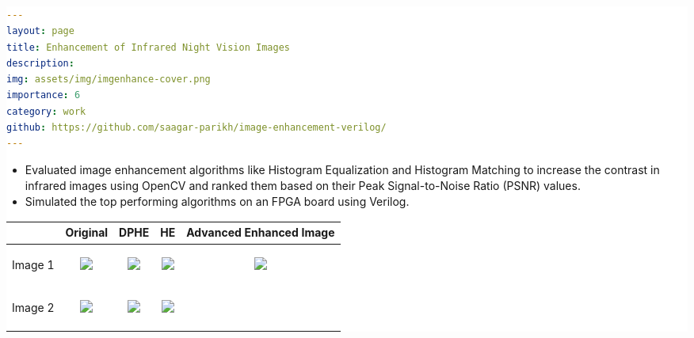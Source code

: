 ```yaml
---
layout: page
title: Enhancement of Infrared Night Vision Images
description:
img: assets/img/imgenhance-cover.png
importance: 6
category: work
github: https://github.com/saagar-parikh/image-enhancement-verilog/
---
```


- Evaluated image enhancement algorithms like Histogram Equalization and Histogram Matching to increase the contrast in infrared images using OpenCV and ranked them based on their Peak Signal-to-Noise Ratio (PSNR) values.
- Simulated the top performing algorithms on an FPGA board using Verilog.

<table>
<thead>
  <tr>
    <th></th>
    <th>Original</th>
    <th>DPHE</th>
    <th>HE</th>
    <th>Advanced Enhanced Image</th>
  </tr>
</thead>
<tbody>
  <tr>
    <td><p align="center">Image 1</td>
    <td><p align="center">
        <img width="400" src="https://github.com/saagar-parikh/image-enhancement-verilog/blob/main/Week4/Images/4_190x150.png">
      </p>
    </td>
    <td><p align="center">
        <img width="400" src="https://github.com/saagar-parikh/image-enhancement-verilog/blob/main/Week4/Images/4_DPHE_vivado.png">
      </p>
   </td>    
   <td><p align="center">
        <img width="400" src="https://github.com/saagar-parikh/image-enhancement-verilog/blob/main/Week4/Images/4_HE_vivado.png">
      </p>
   </td>  
   <td><p align="center">
        <img width="400" src="https://github.com/saagar-parikh/image-enhancement-verilog/blob/main/Week4/Images/4_matlab.png">
      </p>
   </td>
 </tr>
  <tr>
    <td><p align="center">Image 2</td>
    <td><p align="center">
        <img width="400" src="https://github.com/saagar-parikh/image-enhancement-verilog/blob/main/Week4/Images/8_190x150.png">
      </p>
    </td>
    <td><p align="center">
        <img width="400" src="https://github.com/saagar-parikh/image-enhancement-verilog/blob/main/Week4/Images/8_DPHE_vivado.png">
      </p>
   </td>    
   <td><p align="center">
        <img width="400" src="https://github.com/saagar-parikh/image-enhancement-verilog/blob/main/Week4/Images/8_HE_vivado.png">
      </p>